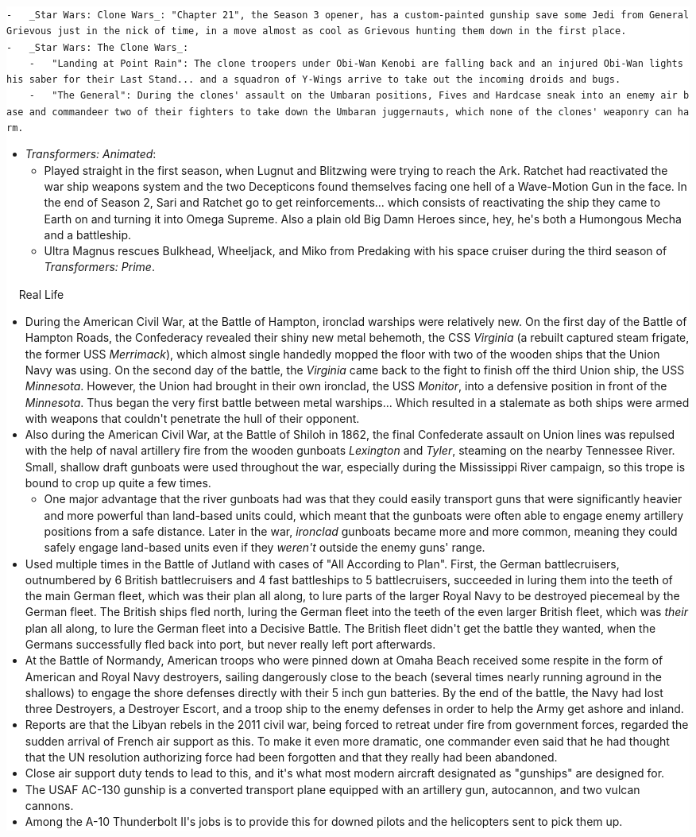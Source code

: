     -   _Star Wars: Clone Wars_: "Chapter 21", the Season 3 opener, has a custom-painted gunship save some Jedi from General Grievous just in the nick of time, in a move almost as cool as Grievous hunting them down in the first place.
    -   _Star Wars: The Clone Wars_:
        -   "Landing at Point Rain": The clone troopers under Obi-Wan Kenobi are falling back and an injured Obi-Wan lights his saber for their Last Stand... and a squadron of Y-Wings arrive to take out the incoming droids and bugs.
        -   "The General": During the clones' assault on the Umbaran positions, Fives and Hardcase sneak into an enemy air base and commandeer two of their fighters to take down the Umbaran juggernauts, which none of the clones' weaponry can harm.
-   _Transformers: Animated_:
    -   Played straight in the first season, when Lugnut and Blitzwing were trying to reach the Ark. Ratchet had reactivated the war ship weapons system and the two Decepticons found themselves facing one hell of a Wave-Motion Gun in the face. In the end of Season 2, Sari and Ratchet go to get reinforcements... which consists of reactivating the ship they came to Earth on and turning it into Omega Supreme. Also a plain old Big Damn Heroes since, hey, he's both a Humongous Mecha and a battleship.
    -   Ultra Magnus rescues Bulkhead, Wheeljack, and Miko from Predaking with his space cruiser during the third season of _Transformers: Prime_.

    Real Life 

-   During the American Civil War, at the Battle of Hampton, ironclad warships were relatively new. On the first day of the Battle of Hampton Roads, the Confederacy revealed their shiny new metal behemoth, the CSS _Virginia_ (a rebuilt captured steam frigate, the former USS _Merrimack_), which almost single handedly mopped the floor with two of the wooden ships that the Union Navy was using. On the second day of the battle, the _Virginia_ came back to the fight to finish off the third Union ship, the USS _Minnesota_. However, the Union had brought in their own ironclad, the USS _Monitor_, into a defensive position in front of the _Minnesota_. Thus began the very first battle between metal warships... Which resulted in a stalemate as both ships were armed with weapons that couldn't penetrate the hull of their opponent.
-   Also during the American Civil War, at the Battle of Shiloh in 1862, the final Confederate assault on Union lines was repulsed with the help of naval artillery fire from the wooden gunboats _Lexington_ and _Tyler_, steaming on the nearby Tennessee River. Small, shallow draft gunboats were used throughout the war, especially during the Mississippi River campaign, so this trope is bound to crop up quite a few times.
    -   One major advantage that the river gunboats had was that they could easily transport guns that were significantly heavier and more powerful than land-based units could, which meant that the gunboats were often able to engage enemy artillery positions from a safe distance. Later in the war, _ironclad_ gunboats became more and more common, meaning they could safely engage land-based units even if they _weren't_ outside the enemy guns' range.
-   Used multiple times in the Battle of Jutland with cases of "All According to Plan". First, the German battlecruisers, outnumbered by 6 British battlecruisers and 4 fast battleships to 5 battlecruisers, succeeded in luring them into the teeth of the main German fleet, which was their plan all along, to lure parts of the larger Royal Navy to be destroyed piecemeal by the German fleet. The British ships fled north, luring the German fleet into the teeth of the even larger British fleet, which was _their_ plan all along, to lure the German fleet into a Decisive Battle. The British fleet didn't get the battle they wanted, when the Germans successfully fled back into port, but never really left port afterwards.
-   At the Battle of Normandy, American troops who were pinned down at Omaha Beach received some respite in the form of American and Royal Navy destroyers, sailing dangerously close to the beach (several times nearly running aground in the shallows) to engage the shore defenses directly with their 5 inch gun batteries. By the end of the battle, the Navy had lost three Destroyers, a Destroyer Escort, and a troop ship to the enemy defenses in order to help the Army get ashore and inland.
-   Reports are that the Libyan rebels in the 2011 civil war, being forced to retreat under fire from government forces, regarded the sudden arrival of French air support as this. To make it even more dramatic, one commander even said that he had thought that the UN resolution authorizing force had been forgotten and that they really had been abandoned.
-   Close air support duty tends to lead to this, and it's what most modern aircraft designated as "gunships" are designed for.
-   The USAF AC-130 gunship is a converted transport plane equipped with an artillery gun, autocannon, and two vulcan cannons.
-   Among the A-10 Thunderbolt II's jobs is to provide this for downed pilots and the helicopters sent to pick them up.